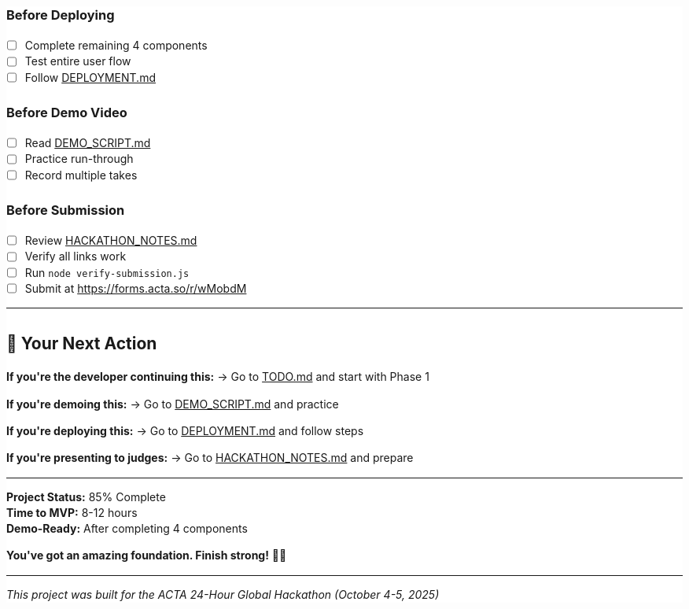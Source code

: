 ### Before Deploying
- [ ] Complete remaining 4 components
- [ ] Test entire user flow
- [ ] Follow [DEPLOYMENT.md](DEPLOYMENT.md)

### Before Demo Video
- [ ] Read [DEMO_SCRIPT.md](DEMO_SCRIPT.md)
- [ ] Practice run-through
- [ ] Record multiple takes

### Before Submission
- [ ] Review [HACKATHON_NOTES.md](HACKATHON_NOTES.md)
- [ ] Verify all links work
- [ ] Run `node verify-submission.js`
- [ ] Submit at https://forms.acta.so/r/wMobdM

---

## 🚀 Your Next Action

**If you're the developer continuing this:**
→ Go to [TODO.md](TODO.md) and start with Phase 1

**If you're demoing this:**
→ Go to [DEMO_SCRIPT.md](DEMO_SCRIPT.md) and practice

**If you're deploying this:**
→ Go to [DEPLOYMENT.md](DEPLOYMENT.md) and follow steps

**If you're presenting to judges:**
→ Go to [HACKATHON_NOTES.md](HACKATHON_NOTES.md) and prepare

---

**Project Status:** 85% Complete  
**Time to MVP:** 8-12 hours  
**Demo-Ready:** After completing 4 components  

**You've got an amazing foundation. Finish strong!** 🍮🚀

---

*This project was built for the ACTA 24-Hour Global Hackathon (October 4-5, 2025)*
